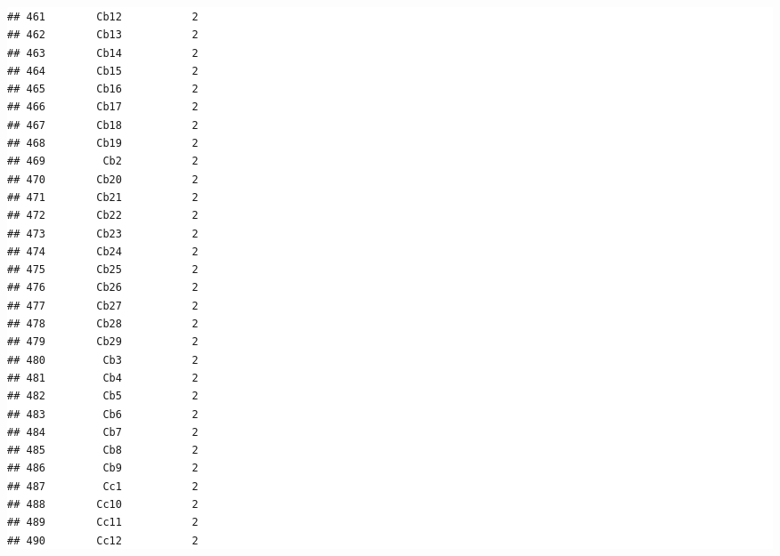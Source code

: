     ## 461        Cb12           2
    ## 462        Cb13           2
    ## 463        Cb14           2
    ## 464        Cb15           2
    ## 465        Cb16           2
    ## 466        Cb17           2
    ## 467        Cb18           2
    ## 468        Cb19           2
    ## 469         Cb2           2
    ## 470        Cb20           2
    ## 471        Cb21           2
    ## 472        Cb22           2
    ## 473        Cb23           2
    ## 474        Cb24           2
    ## 475        Cb25           2
    ## 476        Cb26           2
    ## 477        Cb27           2
    ## 478        Cb28           2
    ## 479        Cb29           2
    ## 480         Cb3           2
    ## 481         Cb4           2
    ## 482         Cb5           2
    ## 483         Cb6           2
    ## 484         Cb7           2
    ## 485         Cb8           2
    ## 486         Cb9           2
    ## 487         Cc1           2
    ## 488        Cc10           2
    ## 489        Cc11           2
    ## 490        Cc12           2